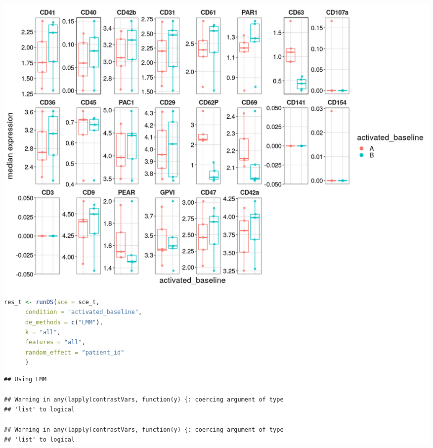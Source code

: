 ![](PlateletsAnalysis_files/figure-gfm/unnamed-chunk-11-1.png)

``` r
res_t <- runDS(sce = sce_t,
      condition = "activated_baseline",
      de_methods = c("LMM"),
      k = "all",
      features = "all",
      random_effect = "patient_id"
      )
```

    ## Using LMM

    ## Warning in any(lapply(contrastVars, function(y) {: coercing argument of type
    ## 'list' to logical
    
    ## Warning in any(lapply(contrastVars, function(y) {: coercing argument of type
    ## 'list' to logical
